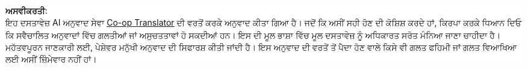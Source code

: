 
**ਅਸਵੀਕਰਤੀ**:  
ਇਹ ਦਸਤਾਵੇਜ਼ AI ਅਨੁਵਾਦ ਸੇਵਾ [Co-op Translator](https://github.com/Azure/co-op-translator) ਦੀ ਵਰਤੋਂ ਕਰਕੇ ਅਨੁਵਾਦ ਕੀਤਾ ਗਿਆ ਹੈ। ਜਦੋਂ ਕਿ ਅਸੀਂ ਸਹੀ ਹੋਣ ਦੀ ਕੋਸ਼ਿਸ਼ ਕਰਦੇ ਹਾਂ, ਕਿਰਪਾ ਕਰਕੇ ਧਿਆਨ ਦਿਓ ਕਿ ਸਵੈਚਾਲਿਤ ਅਨੁਵਾਦਾਂ ਵਿੱਚ ਗਲਤੀਆਂ ਜਾਂ ਅਸੁਚਤਤਾਵਾਂ ਹੋ ਸਕਦੀਆਂ ਹਨ। ਇਸ ਦੀ ਮੂਲ ਭਾਸ਼ਾ ਵਿੱਚ ਮੂਲ ਦਸਤਾਵੇਜ਼ ਨੂੰ ਅਧਿਕਾਰਤ ਸਰੋਤ ਮੰਨਿਆ ਜਾਣਾ ਚਾਹੀਦਾ ਹੈ। ਮਹੱਤਵਪੂਰਨ ਜਾਣਕਾਰੀ ਲਈ, ਪੇਸ਼ੇਵਰ ਮਨੁੱਖੀ ਅਨੁਵਾਦ ਦੀ ਸਿਫਾਰਸ਼ ਕੀਤੀ ਜਾਂਦੀ ਹੈ। ਇਸ ਅਨੁਵਾਦ ਦੀ ਵਰਤੋਂ ਤੋਂ ਪੈਦਾ ਹੋਣ ਵਾਲੇ ਕਿਸੇ ਵੀ ਗਲਤ ਫਹਿਮੀ ਜਾਂ ਗਲਤ ਵਿਆਖਿਆ ਲਈ ਅਸੀਂ ਜ਼ਿੰਮੇਵਾਰ ਨਹੀਂ ਹਾਂ।